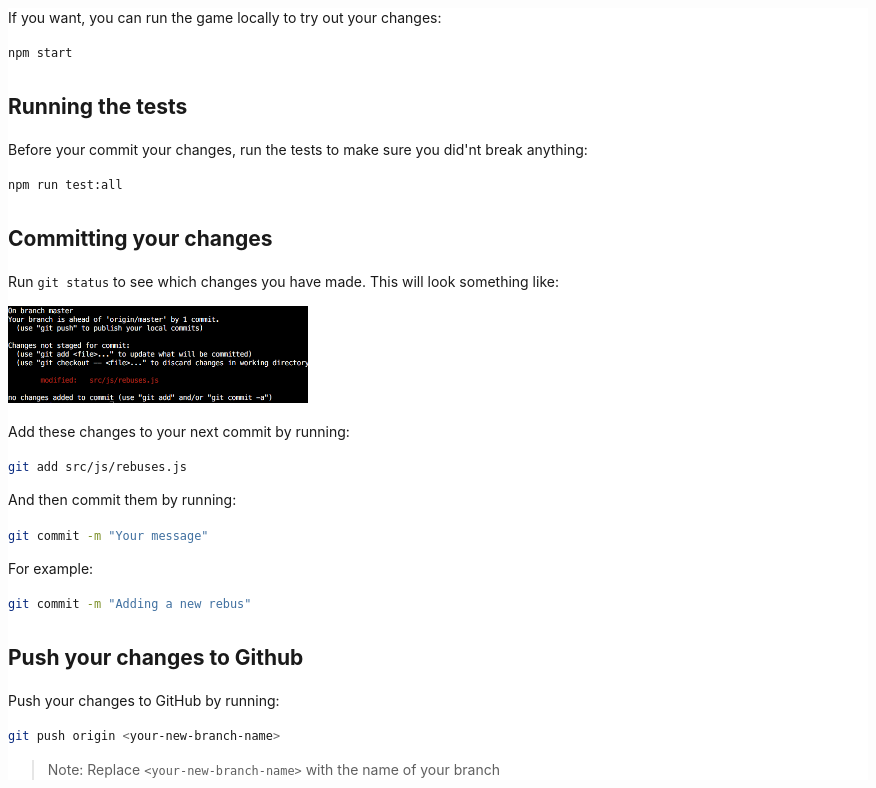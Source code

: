 If you want, you can run the game locally to try out your changes:

```sh
npm start
```

## Running the tests

Before your commit your changes, run the tests to make sure you did'nt break anything:

```sh
npm run test:all
```

## Committing your changes

Run `git status` to see which changes you have made. This will look something like:

<img width="300" src=".github/status.png" alt="Git status" />

Add these changes to your next commit by running:

```sh
git add src/js/rebuses.js
```

And then commit them by running:

```sh
git commit -m "Your message"
```

For example:

```sh
git commit -m "Adding a new rebus"
```

## Push your changes to Github

Push your changes to GitHub by running:

```sh
git push origin <your-new-branch-name>
```

> Note: Replace `<your-new-branch-name>` with the name of your branch
